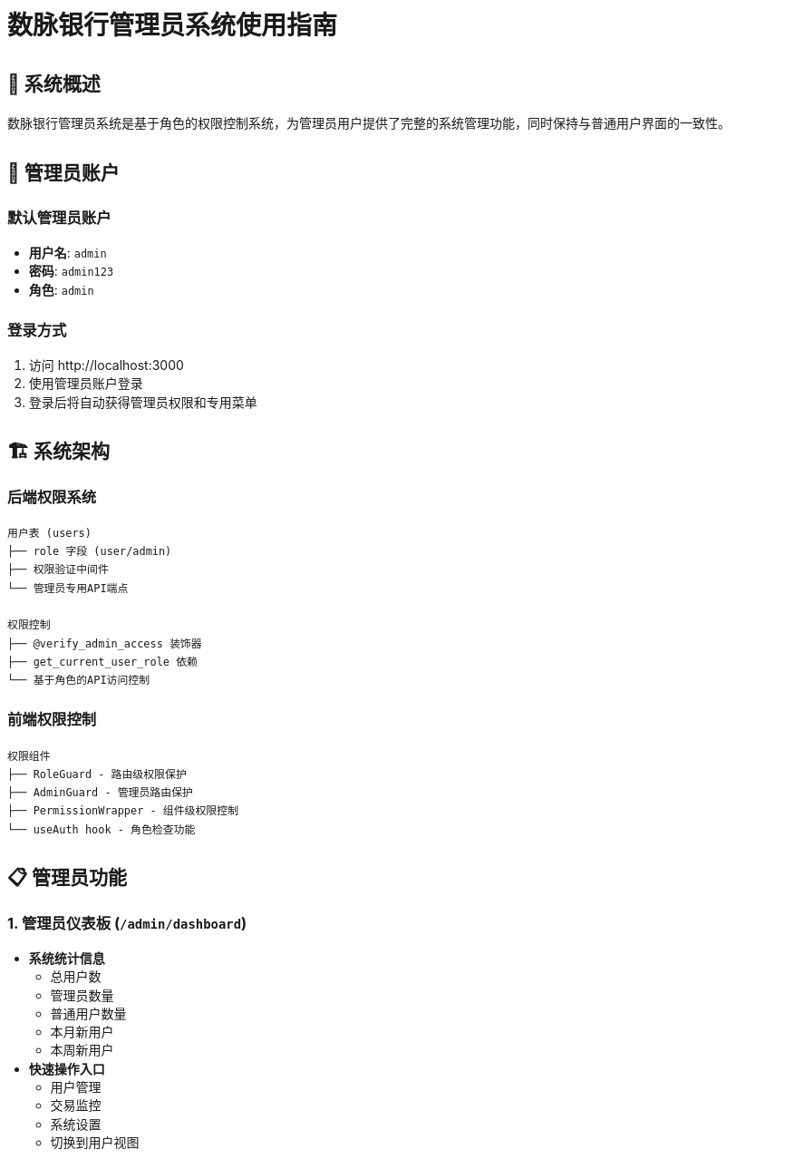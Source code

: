 # 数脉银行管理员系统使用指南

## 🎯 系统概述

数脉银行管理员系统是基于角色的权限控制系统，为管理员用户提供了完整的系统管理功能，同时保持与普通用户界面的一致性。

## 🔐 管理员账户

### 默认管理员账户
- **用户名**: `admin`
- **密码**: `admin123`
- **角色**: `admin`

### 登录方式
1. 访问 http://localhost:3000
2. 使用管理员账户登录
3. 登录后将自动获得管理员权限和专用菜单

## 🏗️ 系统架构

### 后端权限系统
```
用户表 (users)
├── role 字段 (user/admin)
├── 权限验证中间件
└── 管理员专用API端点

权限控制
├── @verify_admin_access 装饰器
├── get_current_user_role 依赖
└── 基于角色的API访问控制
```

### 前端权限控制
```
权限组件
├── RoleGuard - 路由级权限保护
├── AdminGuard - 管理员路由保护
├── PermissionWrapper - 组件级权限控制
└── useAuth hook - 角色检查功能
```

## 📋 管理员功能

### 1. 管理员仪表板 (`/admin/dashboard`)
- **系统统计信息**
  - 总用户数
  - 管理员数量
  - 普通用户数量
  - 本月新用户
  - 本周新用户
- **快速操作入口**
  - 用户管理
  - 交易监控
  - 系统设置
  - 切换到用户视图
